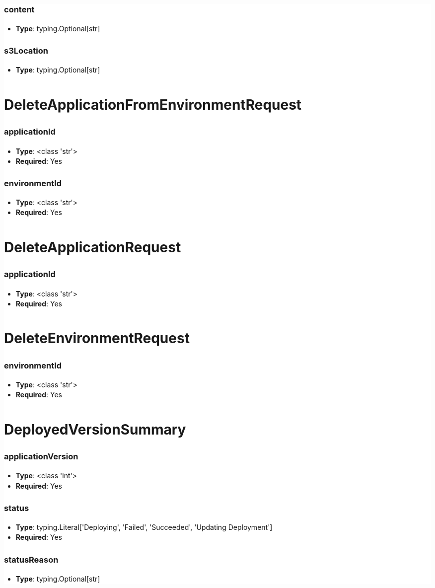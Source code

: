### content
- **Type**: typing.Optional[str]

### s3Location
- **Type**: typing.Optional[str]


# DeleteApplicationFromEnvironmentRequest

### applicationId
- **Type**: <class 'str'>
- **Required**: Yes

### environmentId
- **Type**: <class 'str'>
- **Required**: Yes


# DeleteApplicationRequest

### applicationId
- **Type**: <class 'str'>
- **Required**: Yes


# DeleteEnvironmentRequest

### environmentId
- **Type**: <class 'str'>
- **Required**: Yes


# DeployedVersionSummary

### applicationVersion
- **Type**: <class 'int'>
- **Required**: Yes

### status
- **Type**: typing.Literal['Deploying', 'Failed', 'Succeeded', 'Updating Deployment']
- **Required**: Yes

### statusReason
- **Type**: typing.Optional[str]

